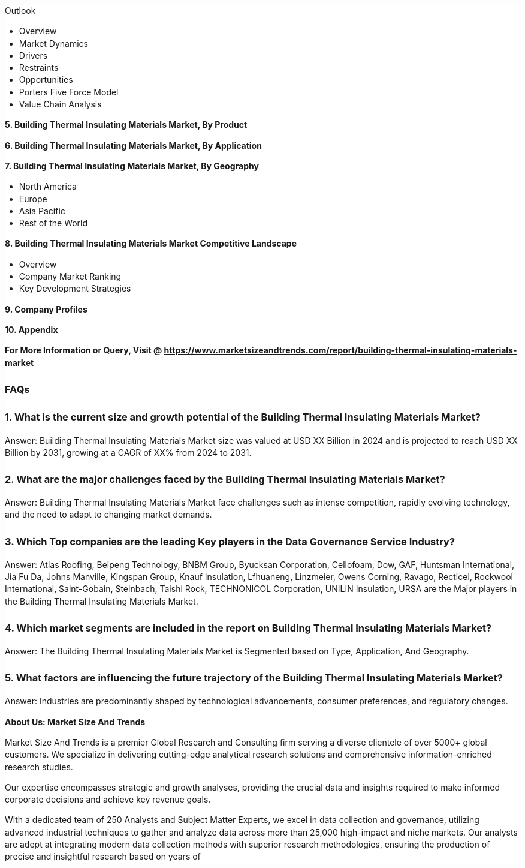 Outlook</span></strong></p></div><div class="" data-test-id=""><ul><li><span class="">Overview</span></li><li><span class="">Market Dynamics</span></li><li><span class="">Drivers</span></li><li><span class="">Restraints</span></li><li><span class="">Opportunities</span></li><li><span class="">Porters Five Force Model</span></li><li><span class="">Value Chain Analysis</span></li></ul></div><div class="" data-test-id=""><p><strong><span class="">5. Building Thermal Insulating Materials Market, By Product</span></strong></p></div><div class="" data-test-id=""><p><strong><span class="">6. Building Thermal Insulating Materials Market, By Application</span></strong></p></div><div class="" data-test-id=""><p><strong><span class="">7. Building Thermal Insulating Materials Market, By Geography</span></strong></p></div><div class="" data-test-id=""><ul><li><span class="">North America</span></li><li><span class="">Europe</span></li><li><span class="">Asia Pacific</span></li><li><span class="">Rest of the World</span></li></ul></div><div class="" data-test-id=""><p><strong><span class="">8. Building Thermal Insulating Materials Market Competitive Landscape</span></strong></p></div><div class="" data-test-id=""><ul><li><span class="">Overview</span></li><li><span class="">Company Market Ranking</span></li><li><span class="">Key Development Strategies</span></li></ul></div><div class="" data-test-id=""><p><strong><span class="">9. Company Profiles</span></strong></p></div><div class="" data-test-id=""><p><strong><span class="">10. Appendix</span></strong></p></div><div class="" data-test-id=""><p><strong><span class="">For More Information or Query, Visit @ <a href="https://www.marketsizeandtrends.com/report/building-thermal-insulating-materials-market" target="_blank">https://www.marketsizeandtrends.com/report/building-thermal-insulating-materials-market</a></span></strong></p></div><div class="" data-test-id=""><div class="article-main__content" data-test-id="publishing-text-block"><h3><strong><span class="">FAQs</span></strong></h3></div><div class="article-main__content" data-test-id="publishing-text-block"><h3><span class="">1. What is the current size and growth potential of the Building Thermal Insulating Materials Market?</span></h3></div><div class="article-main__content" data-test-id="publishing-text-block"><p><span class="font-[700]">Answer</span><span class="">: Building Thermal Insulating Materials Market size was valued at USD XX Billion in 2024 and is projected to reach USD XX Billion by 2031, growing at a CAGR of XX% from 2024 to 2031.</span></p></div><div class="article-main__content" data-test-id="publishing-text-block"><h3><span class="">2. What are the major challenges faced by the Building Thermal Insulating Materials Market?</span></h3></div><div class="article-main__content" data-test-id="publishing-text-block"><p><span class="font-[700]">Answer</span><span class="">: Building Thermal Insulating Materials Market face challenges such as intense competition, rapidly evolving technology, and the need to adapt to changing market demands.</span></p></div><div class="article-main__content" data-test-id="publishing-text-block"><h3><span class="">3. Which Top companies are the leading Key players in the Data Governance Service Industry?</span></h3></div><div class="article-main__content" data-test-id="publishing-text-block"><p><span class="font-[700]">Answer</span><span class="">: Atlas Roofing, Beipeng Technology, BNBM Group, Byucksan Corporation, Cellofoam, Dow, GAF, Huntsman International, Jia Fu Da, Johns Manville, Kingspan Group, Knauf Insulation, Lfhuaneng, Linzmeier, Owens Corning, Ravago, Recticel, Rockwool International, Saint-Gobain, Steinbach, Taishi Rock, TECHNONICOL Corporation, UNILIN Insulation, URSA are the Major players in the Building Thermal Insulating Materials Market.</span></p></div><div class="article-main__content" data-test-id="publishing-text-block"><h3><span class="">4. Which market segments are included in the report on Building Thermal Insulating Materials Market?</span></h3></div><div class="article-main__content" data-test-id="publishing-text-block"><p><span class="font-[700]">Answer</span><span class="">: The Building Thermal Insulating Materials Market is Segmented based on Type, Application, And Geography.</span></p></div><div class="article-main__content" data-test-id="publishing-text-block"><h3><span class="">5. What factors are influencing the future trajectory of the Building Thermal Insulating Materials Market?</span></h3></div><div class="article-main__content" data-test-id="publishing-text-block"><p><span class="font-[700]">Answer:</span><span class="">&nbsp;Industries are predominantly shaped by technological advancements, consumer preferences, and regulatory changes.</span></p></div><p><strong><span class="">About Us: Market Size And Trends</span></strong></p></div><div class="" data-test-id=""><p><span class="">Market Size And Trends is a premier Global Research and Consulting firm serving a diverse clientele of over 5000+ global customers. We specialize in delivering cutting-edge analytical research solutions and comprehensive information-enriched research studies.</span></p></div><div class="" data-test-id=""><p><span class="">Our expertise encompasses strategic and growth analyses, providing the crucial data and insights required to make informed corporate decisions and achieve key revenue goals.</span></p></div><div class="" data-test-id=""><p><span class="">With a dedicated team of 250 Analysts and Subject Matter Experts, we excel in data collection and governance, utilizing advanced industrial techniques to gather and analyze data across more than 25,000 high-impact and niche markets. Our analysts are adept at integrating modern data collection methods with superior research methodologies, ensuring the production of precise and insightful research based on years of